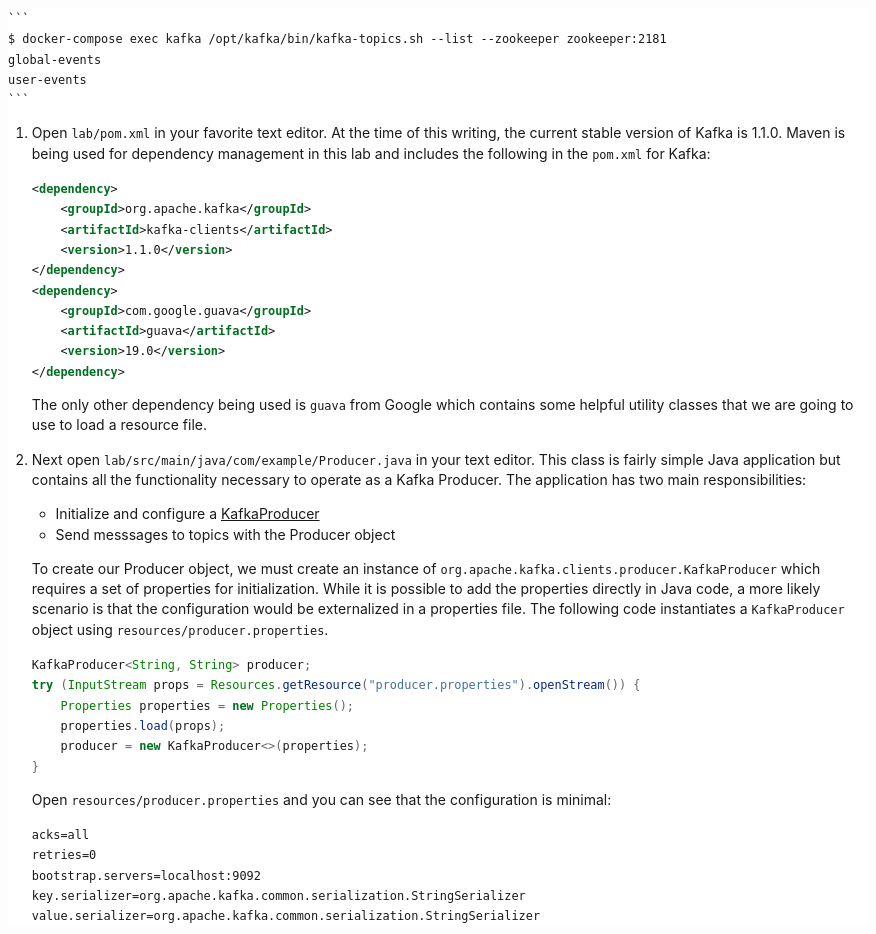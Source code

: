    ```
    $ docker-compose exec kafka /opt/kafka/bin/kafka-topics.sh --list --zookeeper zookeeper:2181
    global-events
    user-events
    ```

1. Open `lab/pom.xml` in your favorite text editor. At the time of this writing, the current stable version of Kafka is 1.1.0. Maven is being used for dependency management in this lab and includes the following in the `pom.xml` for Kafka:

    ```xml
    <dependency>
        <groupId>org.apache.kafka</groupId>
        <artifactId>kafka-clients</artifactId>
        <version>1.1.0</version>
    </dependency>
    <dependency>
        <groupId>com.google.guava</groupId>
        <artifactId>guava</artifactId>
        <version>19.0</version>
    </dependency>
    ```

     The only other dependency being used is `guava` from Google which contains some helpful utility classes that we are going to use to load a resource file.

1. Next open `lab/src/main/java/com/example/Producer.java` in your text editor. This class is fairly simple Java application but contains all the functionality necessary to operate as a Kafka Producer. The application has two main responsibilities:

    * Initialize and configure a [KafkaProducer](http://kafka.apache.org/0100/javadoc/org/apache/kafka/clients/producer/KafkaProducer.html)
    * Send messsages to topics with the Producer object

    To create our Producer object, we must create an instance of `org.apache.kafka.clients.producer.KafkaProducer` which requires a set of properties for initialization. While it is possible to add the properties directly in Java code, a more likely scenario is that the configuration would be externalized in a properties file. The following code instantiates a `KafkaProducer` object using `resources/producer.properties`.

    ```java
    KafkaProducer<String, String> producer;
    try (InputStream props = Resources.getResource("producer.properties").openStream()) {
        Properties properties = new Properties();
        properties.load(props);
        producer = new KafkaProducer<>(properties);
    }
    ```

    Open `resources/producer.properties` and you can see that the configuration is minimal:

    ```
    acks=all
    retries=0
    bootstrap.servers=localhost:9092
    key.serializer=org.apache.kafka.common.serialization.StringSerializer
    value.serializer=org.apache.kafka.common.serialization.StringSerializer
    ```
